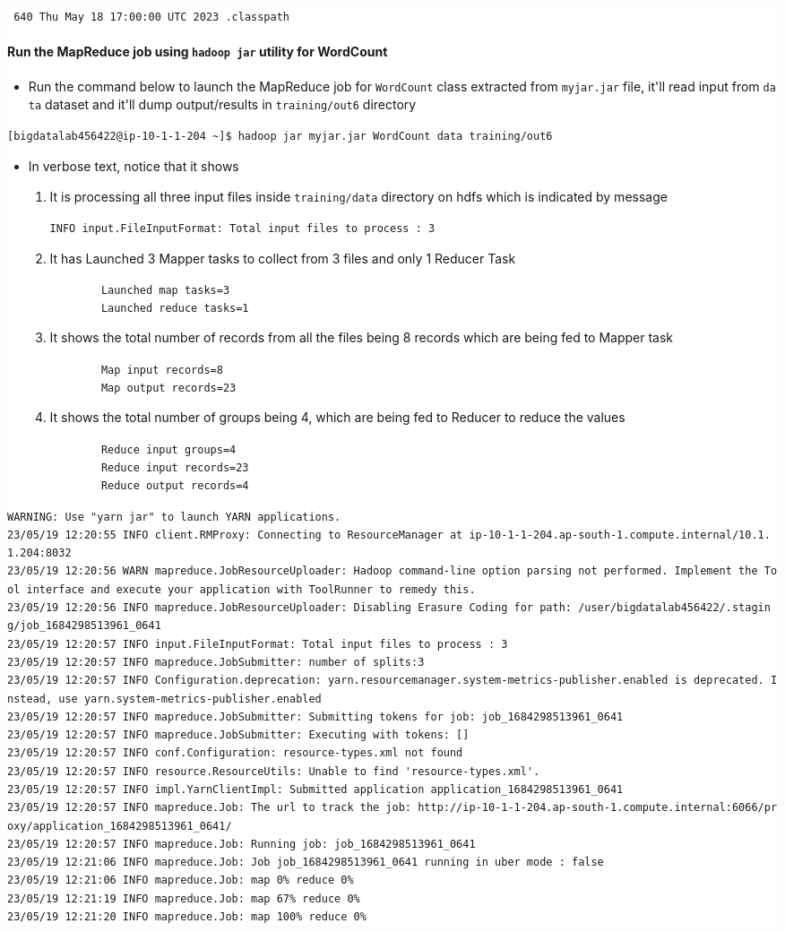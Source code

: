 ```console
 640 Thu May 18 17:00:00 UTC 2023 .classpath
```

#### Run the MapReduce job using `hadoop jar` utility  for WordCount

- Run the command below to launch the MapReduce job for `WordCount` class extracted from `myjar.jar` file, it'll read input from `data` dataset and it'll dump output/results in `training/out6` directory

```bash
[bigdatalab456422@ip-10-1-1-204 ~]$ hadoop jar myjar.jar WordCount data training/out6
```

- In verbose text, notice that it shows
    1. It is processing all three input files inside `training/data` directory on hdfs which is indicated by message

        ```console
        INFO input.FileInputFormat: Total input files to process : 3
        ```

    2. It has Launched 3 Mapper tasks to collect from 3 files and only 1 Reducer Task

        ```console
                Launched map tasks=3
                Launched reduce tasks=1
        ```

    3. It shows the total number of records from all the files being 8 records which are being fed to Mapper task

        ```console
                Map input records=8
                Map output records=23
        ```

    4. It shows the total number of groups being 4, which are being fed to Reducer to reduce the values

        ```console
                Reduce input groups=4
                Reduce input records=23
                Reduce output records=4
        ```

```console
WARNING: Use "yarn jar" to launch YARN applications.
23/05/19 12:20:55 INFO client.RMProxy: Connecting to ResourceManager at ip-10-1-1-204.ap-south-1.compute.internal/10.1.1.204:8032
23/05/19 12:20:56 WARN mapreduce.JobResourceUploader: Hadoop command-line option parsing not performed. Implement the Tool interface and execute your application with ToolRunner to remedy this.
23/05/19 12:20:56 INFO mapreduce.JobResourceUploader: Disabling Erasure Coding for path: /user/bigdatalab456422/.staging/job_1684298513961_0641
23/05/19 12:20:57 INFO input.FileInputFormat: Total input files to process : 3
23/05/19 12:20:57 INFO mapreduce.JobSubmitter: number of splits:3
23/05/19 12:20:57 INFO Configuration.deprecation: yarn.resourcemanager.system-metrics-publisher.enabled is deprecated. Instead, use yarn.system-metrics-publisher.enabled
23/05/19 12:20:57 INFO mapreduce.JobSubmitter: Submitting tokens for job: job_1684298513961_0641
23/05/19 12:20:57 INFO mapreduce.JobSubmitter: Executing with tokens: []
23/05/19 12:20:57 INFO conf.Configuration: resource-types.xml not found
23/05/19 12:20:57 INFO resource.ResourceUtils: Unable to find 'resource-types.xml'.
23/05/19 12:20:57 INFO impl.YarnClientImpl: Submitted application application_1684298513961_0641
23/05/19 12:20:57 INFO mapreduce.Job: The url to track the job: http://ip-10-1-1-204.ap-south-1.compute.internal:6066/proxy/application_1684298513961_0641/
23/05/19 12:20:57 INFO mapreduce.Job: Running job: job_1684298513961_0641
23/05/19 12:21:06 INFO mapreduce.Job: Job job_1684298513961_0641 running in uber mode : false
23/05/19 12:21:06 INFO mapreduce.Job: map 0% reduce 0%
23/05/19 12:21:19 INFO mapreduce.Job: map 67% reduce 0%
23/05/19 12:21:20 INFO mapreduce.Job: map 100% reduce 0%
```